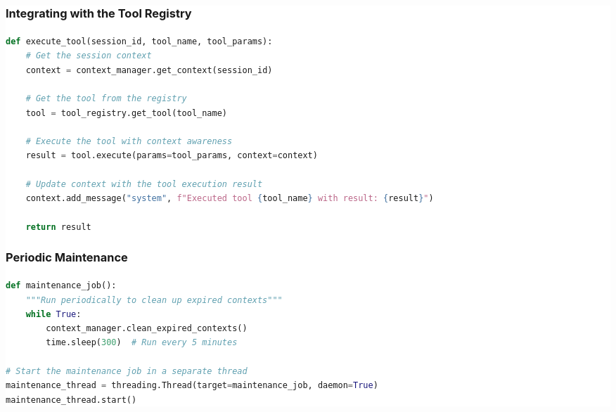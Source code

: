 ```python
```

### Integrating with the Tool Registry

```python
def execute_tool(session_id, tool_name, tool_params):
    # Get the session context
    context = context_manager.get_context(session_id)
    
    # Get the tool from the registry
    tool = tool_registry.get_tool(tool_name)
    
    # Execute the tool with context awareness
    result = tool.execute(params=tool_params, context=context)
    
    # Update context with the tool execution result
    context.add_message("system", f"Executed tool {tool_name} with result: {result}")
    
    return result
```

### Periodic Maintenance

```python
def maintenance_job():
    """Run periodically to clean up expired contexts"""
    while True:
        context_manager.clean_expired_contexts()
        time.sleep(300)  # Run every 5 minutes

# Start the maintenance job in a separate thread
maintenance_thread = threading.Thread(target=maintenance_job, daemon=True)
maintenance_thread.start()
```

